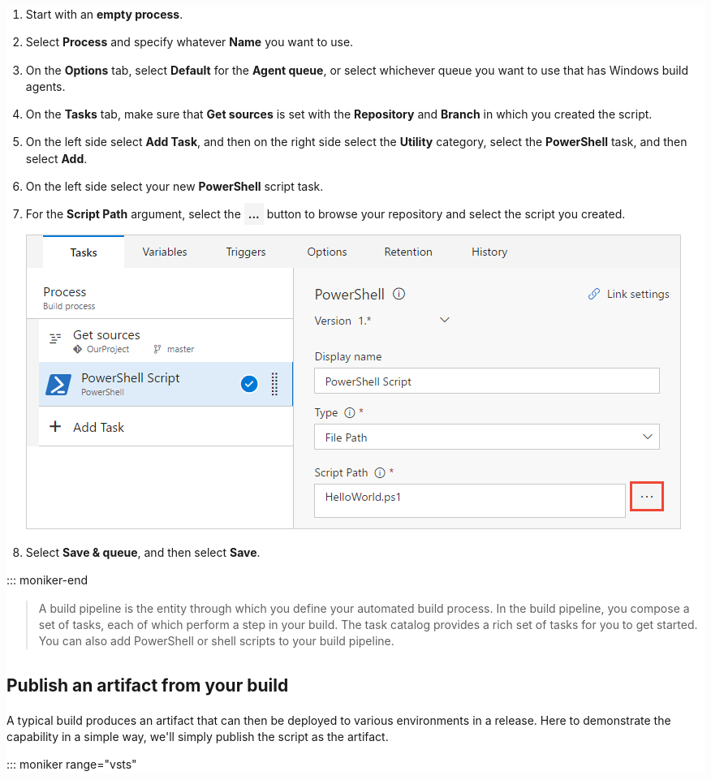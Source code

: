 1. Start with an **empty process**.

1. Select **Process** and specify whatever **Name** you want to use. 

1. On the **Options** tab, select **Default** for the **Agent queue**, or select whichever queue you want to use that has Windows build agents.

1. On the **Tasks** tab, make sure that **Get sources** is set with the **Repository** and **Branch** in which you created the script.

1. On the left side select **Add Task**, and then on the right side select the **Utility** category, select the **PowerShell** task, and then select **Add**.

1. On the left side select your new **PowerShell** script task.

1. For the **Script Path** argument, select the <span style="background-color: rgb(244,244,244);font-weight:bold;padding:5px">...</span> button to browse your repository and select the script you created.

   ![PowerShell task](_img/get-started-designer/powershell-task-1.png)

1. Select **Save & queue**, and then select **Save**.

 ::: moniker-end

> A build pipeline is the entity through which you define your automated build process. In the build pipeline, you compose a set of tasks, each of which perform a step in your build. The task catalog provides a rich set of tasks for you to get started. You can also add PowerShell or shell scripts to your build pipeline.

## Publish an artifact from your build

A typical build produces an artifact that can then be deployed to various environments in a release. Here to demonstrate the capability in a simple way, we'll simply publish the script as the artifact.

::: moniker range="vsts"
